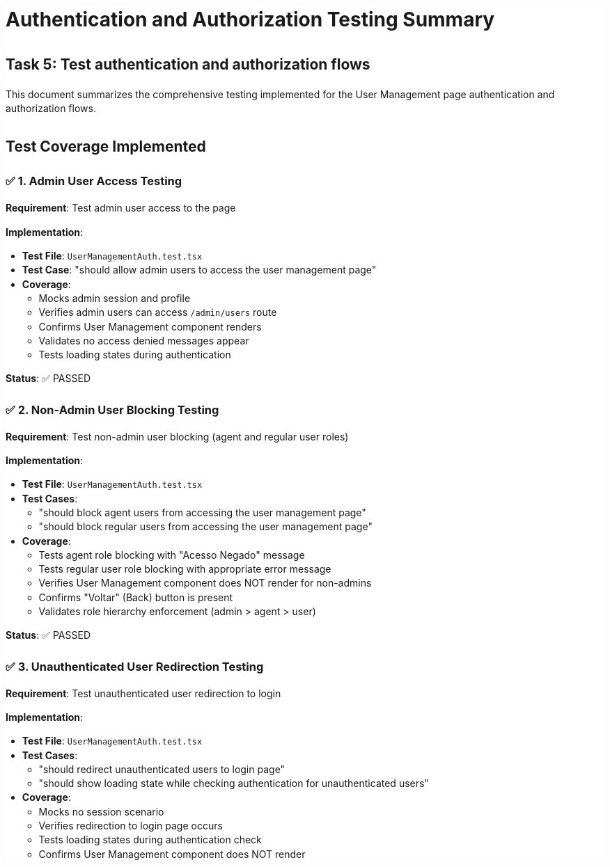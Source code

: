 # Authentication and Authorization Testing Summary

## Task 5: Test authentication and authorization flows

This document summarizes the comprehensive testing implemented for the User Management page authentication and authorization flows.

## Test Coverage Implemented

### ✅ 1. Admin User Access Testing
**Requirement**: Test admin user access to the page

**Implementation**:
- **Test File**: `UserManagementAuth.test.tsx`
- **Test Case**: "should allow admin users to access the user management page"
- **Coverage**:
  - Mocks admin session and profile
  - Verifies admin users can access `/admin/users` route
  - Confirms User Management component renders
  - Validates no access denied messages appear
  - Tests loading states during authentication

**Status**: ✅ PASSED

### ✅ 2. Non-Admin User Blocking Testing
**Requirement**: Test non-admin user blocking (agent and regular user roles)

**Implementation**:
- **Test File**: `UserManagementAuth.test.tsx`
- **Test Cases**: 
  - "should block agent users from accessing the user management page"
  - "should block regular users from accessing the user management page"
- **Coverage**:
  - Tests agent role blocking with "Acesso Negado" message
  - Tests regular user role blocking with appropriate error message
  - Verifies User Management component does NOT render for non-admins
  - Confirms "Voltar" (Back) button is present
  - Validates role hierarchy enforcement (admin > agent > user)

**Status**: ✅ PASSED

### ✅ 3. Unauthenticated User Redirection Testing
**Requirement**: Test unauthenticated user redirection to login

**Implementation**:
- **Test File**: `UserManagementAuth.test.tsx`
- **Test Cases**:
  - "should redirect unauthenticated users to login page"
  - "should show loading state while checking authentication for unauthenticated users"
- **Coverage**:
  - Mocks no session scenario
  - Verifies redirection to login page occurs
  - Tests loading states during authentication check
  - Confirms User Management component does NOT render
